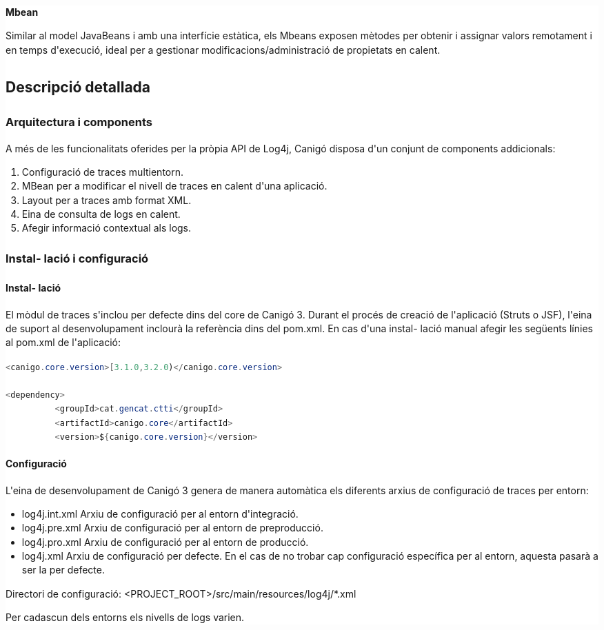 **Mbean**

Similar al model JavaBeans i amb una interfície estàtica, els Mbeans
exposen mètodes per obtenir i assignar valors remotament i en temps
d'execució, ideal per a gestionar modificacions/administració de
propietats en calent.

## Descripció detallada

### Arquitectura i components

A més de les funcionalitats oferides per la pròpia API de Log4j, Canigó
disposa d'un conjunt de components addicionals:

1.  Configuració de traces multientorn.
2.  MBean per a modificar el nivell de traces en calent d'una aplicació.
3.  Layout per a traces amb format XML.
4.  Eina de consulta de logs en calent.
5.  Afegir informació contextual als logs.

### Instal- lació i configuració

#### Instal- lació

El mòdul de traces s'inclou per defecte dins del core de Canigó 3.
Durant el procés de creació de l'aplicació (Struts o JSF), l'eina de
suport al desenvolupament inclourà la referència dins del pom.xml. En
cas d'una instal- lació manual afegir les següents línies al pom.xml de
l'aplicació:

```java
<canigo.core.version>[3.1.0,3.2.0)</canigo.core.version>

<dependency>
          <groupId>cat.gencat.ctti</groupId>
          <artifactId>canigo.core</artifactId>
          <version>${canigo.core.version}</version>
```

#### Configuració

L'eina de desenvolupament de Canigó 3 genera de manera automàtica els
diferents arxius de configuració de traces per entorn:

-   log4j.int.xml Arxiu de configuració per al entorn d'integració.
-   log4j.pre.xml Arxiu de configuració per al entorn de preproducció.
-   log4j.pro.xml Arxiu de configuració per al entorn de producció.
-   log4j.xml Arxiu de configuració per defecte. En el cas de no trobar
    cap configuració específica per al entorn, aquesta pasarà a ser la
    per defecte.

Directori de configuració: <PROJECT_ROOT>/src/main/resources/log4j/*.xml

Per cadascun dels entorns els nivells de logs varien.
